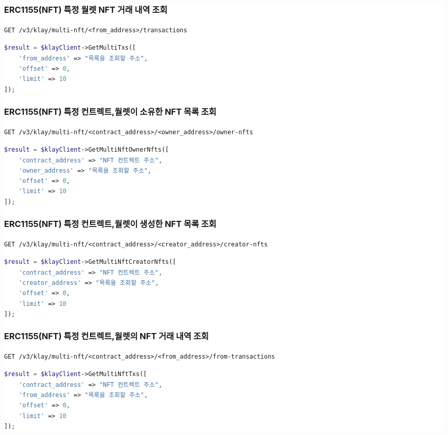 
### ERC1155(NFT) 특정 월렛 NFT 거래 내역 조회
```
GET /v3/klay/multi-nft/<from_address>/transactions
```
```php
$result = $klayClient->GetMultiTxs([
    'from_address' => "목록을 조회할 주소",
    'offset' => 0,
    'limit' => 10
]);
```


### ERC1155(NFT)  특정 컨트렉트,월렛이 소유한 NFT 목록 조회
```
GET /v3/klay/multi-nft/<contract_address>/<owner_address>/owner-nfts
```
```php
$result = $klayClient->GetMultiNftOwnerNfts([
    'contract_address' => "NFT 컨트렉트 주소",
    'owner_address' => "목록을 조회할 주소",
    'offset' => 0,
    'limit' => 10
]);
```


### ERC1155(NFT) 특정 컨트렉트,월렛이 생성한 NFT 목록 조회
```
GET /v3/klay/multi-nft/<contract_address>/<creator_address>/creator-nfts
```
```php
$result = $klayClient->GetMultiNftCreatorNfts([
    'contract_address' => "NFT 컨트렉트 주소",
    'creator_address' => "목록을 조회할 주소",
    'offset' => 0,
    'limit' => 10
]);
```


### ERC1155(NFT) 특정 컨트렉트,월렛의 NFT 거래 내역 조회
```
GET /v3/klay/multi-nft/<contract_address>/<from_address>/from-transactions
```
```php
$result = $klayClient->GetMultiNftTxs([
    'contract_address' => "NFT 컨트렉트 주소",
    'from_address' => "목록을 조회할 주소",
    'offset' => 0,
    'limit' => 10
]);
```
